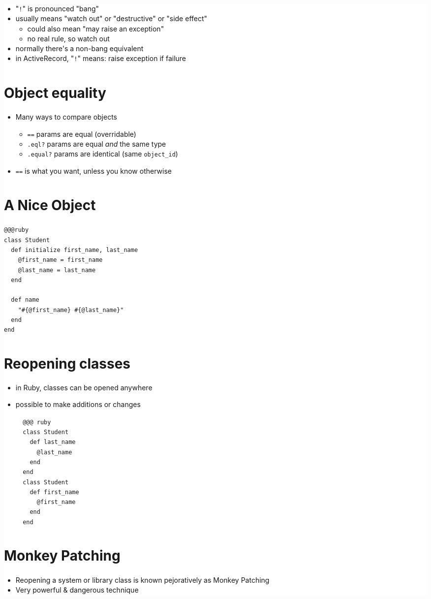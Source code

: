 * "`!`" is pronounced "bang"
* usually means "watch out" or "destructive" or "side effect"
  * could also mean "may raise an exception"
  * no real rule, so watch out
* normally there's a non-bang equivalent
* in ActiveRecord, "`!`" means: raise exception if failure

# Object equality

* Many ways to compare objects
  * `==` params are equal (overridable)
  * `.eql?` params are equal *and* the same type
  * `.equal?` params are identical (same `object_id`)

* `==` is what you want, unless you know otherwise

# A Nice Object

    @@@ruby
    class Student
      def initialize first_name, last_name
        @first_name = first_name
        @last_name = last_name
      end
  
      def name
        "#{@first_name} #{@last_name}"
      end
    end

# Reopening classes

* in Ruby, classes can be opened anywhere
* possible to make additions or changes

        @@@ ruby
        class Student
          def last_name
            @last_name
          end
        end
        class Student
          def first_name
            @first_name
          end
        end

# Monkey Patching

* Reopening a system or library class is known pejoratively as Monkey Patching
* Very powerful & dangerous technique
